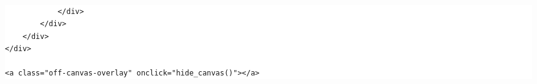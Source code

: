                 </div>
            </div>
        </div>
    </div>

    <a class="off-canvas-overlay" onclick="hide_canvas()"></a>
</div>
<script defer src="https://static.cloudflareinsights.com/beacon.min.js/v64f9daad31f64f81be21cbef6184a5e31634941392597" integrity="sha512-gV/bogrUTVP2N3IzTDKzgP0Js1gg4fbwtYB6ftgLbKQu/V8yH2+lrKCfKHelh4SO3DPzKj4/glTO+tNJGDnb0A==" data-cf-beacon='{"rayId":"6b435757f977645f","version":"2021.11.0","r":1,"token":"1f5d475227ce4f0089a7cff1ab17c0f5","si":100}' crossorigin="anonymous"></script>
</body>

<script async src="https://www.googletagmanager.com/gtag/js?id=G-NPSEEVD756"></script>
<script>
    window.dataLayer = window.dataLayer || [];

    function gtag() {
        dataLayer.push(arguments);
    }

    gtag('js', new Date());
    gtag('config', 'G-NPSEEVD756');
    var path = window.location.pathname
    var cookie = getCookie("lastPath");
    console.log(path)
    if (path.replace("/", "") === "") {
        if (cookie.replace("/", "") !== "") {
            console.log(cookie)
            document.getElementById("tip").innerHTML = "<a href='https://learn.lianglianglee.com/%E4%B8%93%E6%A0%8F/%E6%B7%B1%E5%85%A5%E5%89%96%E6%9E%90%20MyBatis%20%E6%A0%B8%E5%BF%83%E5%8E%9F%E7%90%86-%E5%AE%8C/&quot;&#32;+&#32;cookie&#32;+&#32;&quot;'>跳转到上次进度</a>"
        }
    } else {
        setCookie("lastPath", path)
    }

    function setCookie(cname, cvalue) {
        var d = new Date();
        d.setTime(d.getTime() + (180 * 24 * 60 * 60 * 1000));
        var expires = "expires=" + d.toGMTString();
        document.cookie = cname + "=" + cvalue + "; " + expires + ";path = /";
    }

    function getCookie(cname) {
        var name = cname + "=";
        var ca = document.cookie.split(';');
        for (var i = 0; i < ca.length; i++) {
            var c = ca[i].trim();
            if (c.indexOf(name) === 0) return c.substring(name.length, c.length);
        }
        return "";
    }
</script>

</html>
